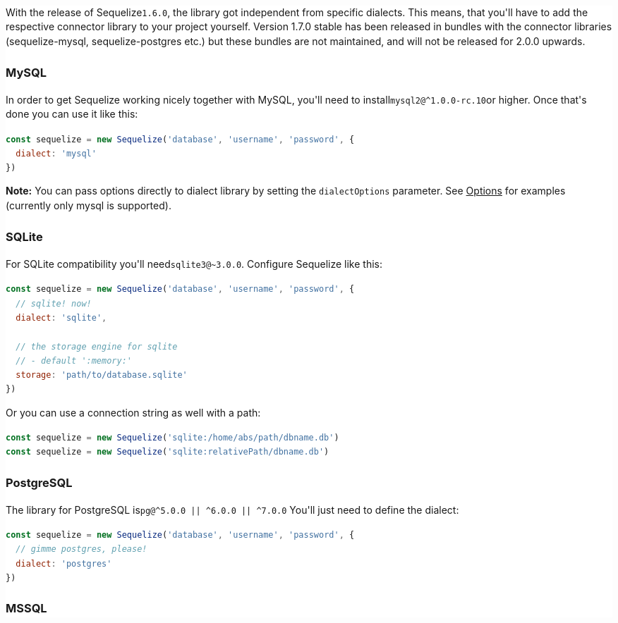 With the release of Sequelize`1.6.0`, the library got independent from specific dialects. This means, that you'll have to add the respective connector library to your project yourself. Version 1.7.0 stable has been released in bundles with the connector libraries (sequelize-mysql, sequelize-postgres etc.) but these bundles are not maintained, and will not be released for 2.0.0 upwards.

### MySQL

In order to get Sequelize working nicely together with MySQL, you'll need to install`mysql2@^1.0.0-rc.10`or higher. Once that's done you can use it like this:

```js
const sequelize = new Sequelize('database', 'username', 'password', {
  dialect: 'mysql'
})
```

**Note:** You can pass options directly to dialect library by setting the
`dialectOptions` parameter. See [Options][0]
for examples (currently only mysql is supported).

### SQLite

For SQLite compatibility you'll need`sqlite3@~3.0.0`. Configure Sequelize like this:

```js
const sequelize = new Sequelize('database', 'username', 'password', {
  // sqlite! now!
  dialect: 'sqlite',
 
  // the storage engine for sqlite
  // - default ':memory:'
  storage: 'path/to/database.sqlite'
})
```

Or you can use a connection string as well with a path:

```js
const sequelize = new Sequelize('sqlite:/home/abs/path/dbname.db')
const sequelize = new Sequelize('sqlite:relativePath/dbname.db')
```

### PostgreSQL

The library for PostgreSQL is`pg@^5.0.0 || ^6.0.0 || ^7.0.0` You'll just need to define the dialect:

```js
const sequelize = new Sequelize('database', 'username', 'password', {
  // gimme postgres, please!
  dialect: 'postgres'
})
```

### MSSQL


[0]: /docs/latest/usage#options